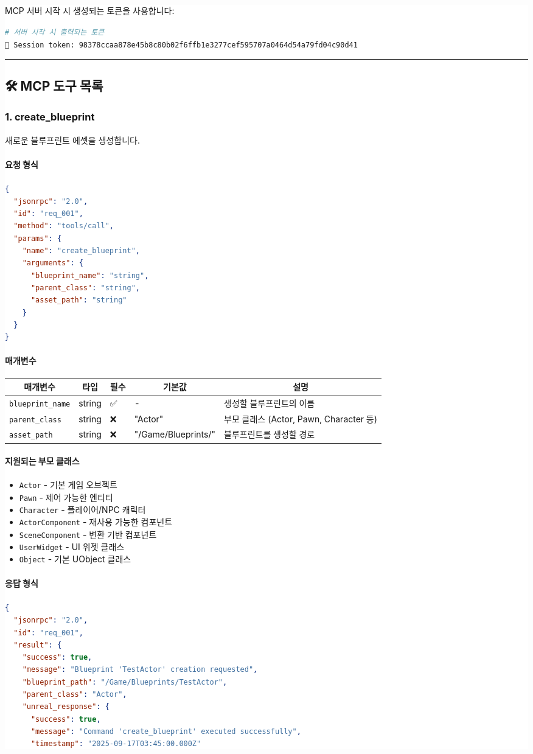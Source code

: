 MCP 서버 시작 시 생성되는 토큰을 사용합니다:

```bash
# 서버 시작 시 출력되는 토큰
🔑 Session token: 98378ccaa878e45b8c80b02f6ffb1e3277cef595707a0464d54a79fd04c90d41
```

---

## 🛠️ MCP 도구 목록

### 1. create_blueprint

새로운 블루프린트 에셋을 생성합니다.

#### 요청 형식
```json
{
  "jsonrpc": "2.0",
  "id": "req_001",
  "method": "tools/call",
  "params": {
    "name": "create_blueprint",
    "arguments": {
      "blueprint_name": "string",
      "parent_class": "string",
      "asset_path": "string"
    }
  }
}
```

#### 매개변수

| 매개변수 | 타입 | 필수 | 기본값 | 설명 |
|---------|------|------|--------|------|
| `blueprint_name` | string | ✅ | - | 생성할 블루프린트의 이름 |
| `parent_class` | string | ❌ | "Actor" | 부모 클래스 (Actor, Pawn, Character 등) |
| `asset_path` | string | ❌ | "/Game/Blueprints/" | 블루프린트를 생성할 경로 |

#### 지원되는 부모 클래스
- `Actor` - 기본 게임 오브젝트
- `Pawn` - 제어 가능한 엔티티
- `Character` - 플레이어/NPC 캐릭터
- `ActorComponent` - 재사용 가능한 컴포넌트
- `SceneComponent` - 변환 기반 컴포넌트
- `UserWidget` - UI 위젯 클래스
- `Object` - 기본 UObject 클래스

#### 응답 형식
```json
{
  "jsonrpc": "2.0",
  "id": "req_001",
  "result": {
    "success": true,
    "message": "Blueprint 'TestActor' creation requested",
    "blueprint_path": "/Game/Blueprints/TestActor",
    "parent_class": "Actor",
    "unreal_response": {
      "success": true,
      "message": "Command 'create_blueprint' executed successfully",
      "timestamp": "2025-09-17T03:45:00.000Z"
```